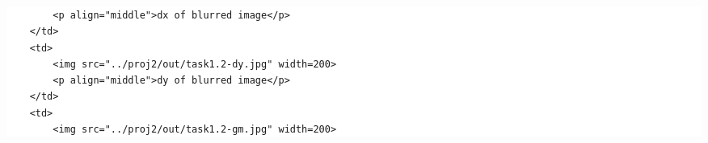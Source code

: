             <p align="middle">dx of blurred image</p>
        </td>
        <td>
            <img src="../proj2/out/task1.2-dy.jpg" width=200>
            <p align="middle">dy of blurred image</p>
        </td>
        <td>
            <img src="../proj2/out/task1.2-gm.jpg" width=200>